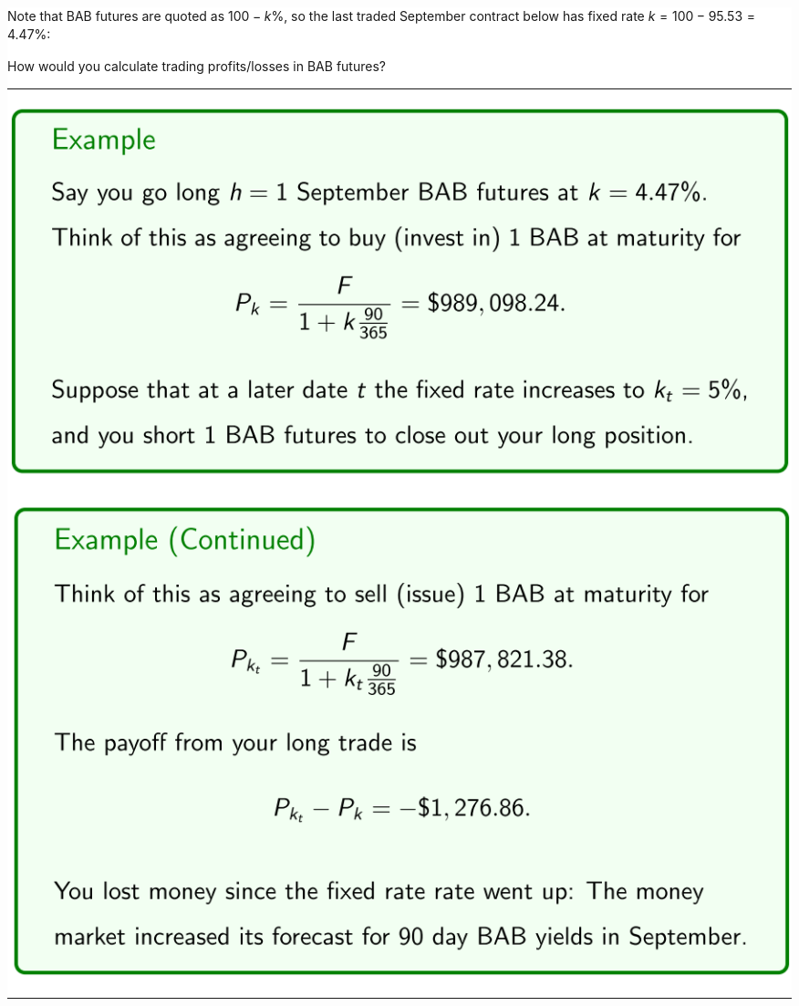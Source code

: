 Note that BAB futures are quoted as $100 − k \%$, so the last traded
September contract below has fixed rate $k = 100 − 95.53 = 4.47$%:


How would you calculate trading profits/losses in BAB futures?

---
![alt text](assets\IMG134.PNG)

![alt text](assets\IMG135.PNG)

---
